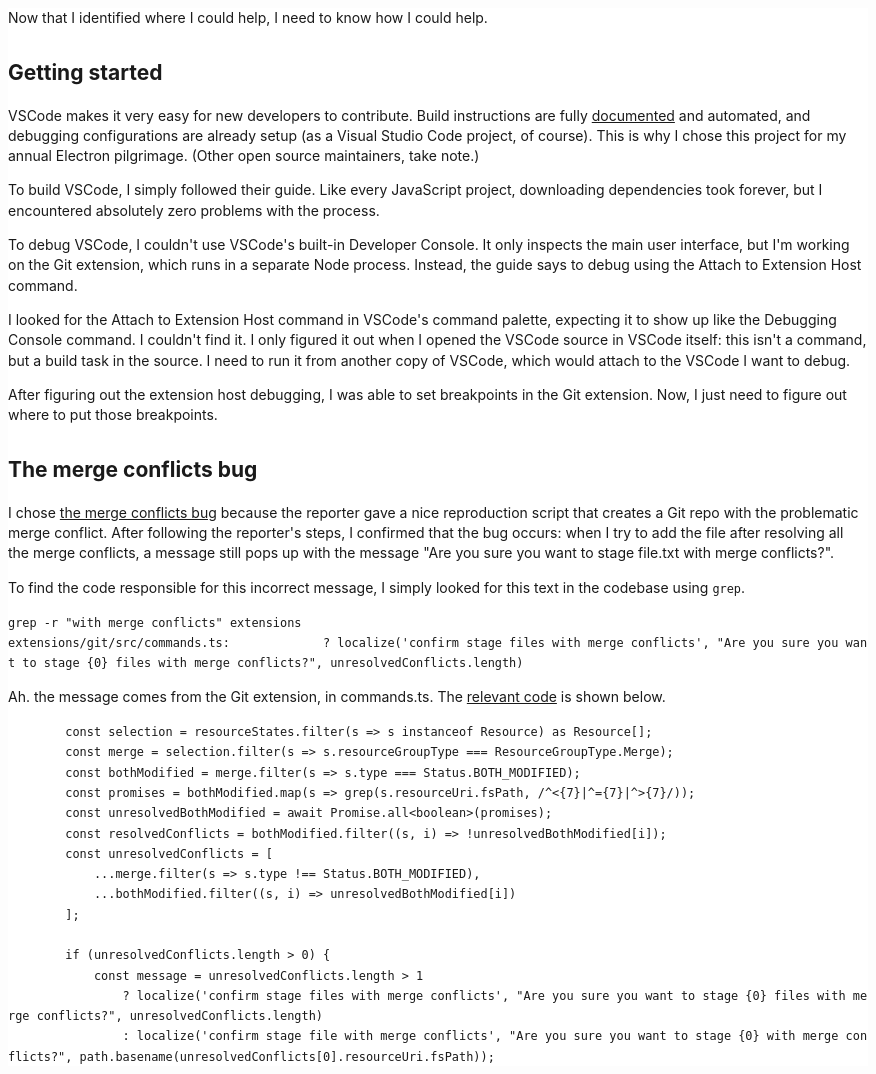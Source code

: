Now that I identified where I could help, I need to know how I could help.

## Getting started

VSCode makes it very easy for new developers to contribute. Build instructions are fully [documented](https://github.com/Microsoft/vscode/wiki/How-to-Contribute) and automated, and debugging configurations are already setup (as a Visual Studio Code project, of course). This is why I chose this project for my annual Electron pilgrimage. (Other open source maintainers, take note.)

To build VSCode, I simply followed their guide. Like every JavaScript project, downloading dependencies took forever, but I encountered absolutely zero problems with the process.

To debug VSCode, I couldn't use VSCode's built-in Developer Console. It only inspects the main user interface, but I'm working on the Git extension, which runs in a separate Node process. Instead, the guide says to debug using the Attach to Extension Host command.

I looked for the Attach to Extension Host command in VSCode's command palette, expecting it to show up like the Debugging Console command. I couldn't find it. I only figured it out when I opened the VSCode source in VSCode itself: this isn't a command, but a build task in the source. I need to run it from another copy of VSCode, which would attach to the VSCode I want to debug.

After figuring out the extension host debugging, I was able to set breakpoints in the Git extension. Now, I just need to figure out where to put those breakpoints.

## The merge conflicts bug

I chose [the merge conflicts bug](https://github.com/Microsoft/vscode/issues/44106) because the reporter gave a nice reproduction script that creates a Git repo with the problematic merge conflict. After following the reporter's steps, I confirmed that the bug occurs: when I try to add the file after resolving all the merge conflicts, a message still pops up with the message "Are you sure you want to stage file.txt with merge conflicts?".

To find the code responsible for this incorrect message, I simply looked for this text in the codebase using `grep`.

```
grep -r "with merge conflicts" extensions
extensions/git/src/commands.ts:				? localize('confirm stage files with merge conflicts', "Are you sure you want to stage {0} files with merge conflicts?", unresolvedConflicts.length)
```

Ah. the message comes from the Git extension, in commands.ts. The [relevant code](https://github.com/Microsoft/vscode/blob/49ab54ef08be371f5f5005d159870cbd27de1302/extensions/git/src/commands.ts#L625) is shown below.

```
		const selection = resourceStates.filter(s => s instanceof Resource) as Resource[];
		const merge = selection.filter(s => s.resourceGroupType === ResourceGroupType.Merge);
		const bothModified = merge.filter(s => s.type === Status.BOTH_MODIFIED);
		const promises = bothModified.map(s => grep(s.resourceUri.fsPath, /^<{7}|^={7}|^>{7}/));
		const unresolvedBothModified = await Promise.all<boolean>(promises);
		const resolvedConflicts = bothModified.filter((s, i) => !unresolvedBothModified[i]);
		const unresolvedConflicts = [
			...merge.filter(s => s.type !== Status.BOTH_MODIFIED),
			...bothModified.filter((s, i) => unresolvedBothModified[i])
		];

		if (unresolvedConflicts.length > 0) {
			const message = unresolvedConflicts.length > 1
				? localize('confirm stage files with merge conflicts', "Are you sure you want to stage {0} files with merge conflicts?", unresolvedConflicts.length)
				: localize('confirm stage file with merge conflicts', "Are you sure you want to stage {0} with merge conflicts?", path.basename(unresolvedConflicts[0].resourceUri.fsPath));
```
